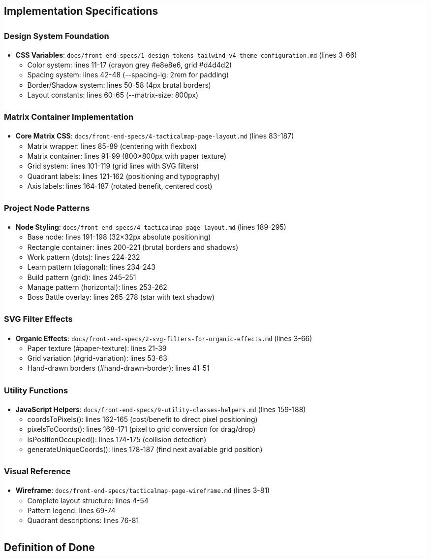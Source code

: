 ## Implementation Specifications

### Design System Foundation
- **CSS Variables**: `docs/front-end-specs/1-design-tokens-tailwind-v4-theme-configuration.md` (lines 3-66)
  - Color system: lines 11-17 (crayon grey #e8e8e6, grid #d4d4d2)
  - Spacing system: lines 42-48 (--spacing-lg: 2rem for padding)
  - Border/Shadow system: lines 50-58 (4px brutal borders)
  - Layout constants: lines 60-65 (--matrix-size: 800px)

### Matrix Container Implementation  
- **Core Matrix CSS**: `docs/front-end-specs/4-tacticalmap-page-layout.md` (lines 83-187)
  - Matrix wrapper: lines 85-89 (centering with flexbox)
  - Matrix container: lines 91-99 (800×800px with paper texture)
  - Grid system: lines 101-119 (grid lines with SVG filters)
  - Quadrant labels: lines 121-162 (positioning and typography)
  - Axis labels: lines 164-187 (rotated benefit, centered cost)

### Project Node Patterns
- **Node Styling**: `docs/front-end-specs/4-tacticalmap-page-layout.md` (lines 189-295)
  - Base node: lines 191-198 (32×32px absolute positioning)
  - Rectangle container: lines 200-221 (brutal borders and shadows)
  - Work pattern (dots): lines 224-232
  - Learn pattern (diagonal): lines 234-243
  - Build pattern (grid): lines 245-251
  - Manage pattern (horizontal): lines 253-262
  - Boss Battle overlay: lines 265-278 (star with text shadow)

### SVG Filter Effects
- **Organic Effects**: `docs/front-end-specs/2-svg-filters-for-organic-effects.md` (lines 3-66)
  - Paper texture (#paper-texture): lines 21-39
  - Grid variation (#grid-variation): lines 53-63
  - Hand-drawn borders (#hand-drawn-border): lines 41-51

### Utility Functions
- **JavaScript Helpers**: `docs/front-end-specs/9-utility-classes-helpers.md` (lines 159-188)
  - coordsToPixels(): lines 162-165 (cost/benefit to direct pixel positioning)
  - pixelsToCoords(): lines 168-171 (pixel to grid conversion for drag/drop)
  - isPositionOccupied(): lines 174-175 (collision detection)
  - generateUniqueCoords(): lines 178-187 (find next available grid position)

### Visual Reference
- **Wireframe**: `docs/front-end-specs/tacticalmap-page-wireframe.md` (lines 3-81)
  - Complete layout structure: lines 4-54
  - Pattern legend: lines 69-74
  - Quadrant descriptions: lines 76-81

## Definition of Done
